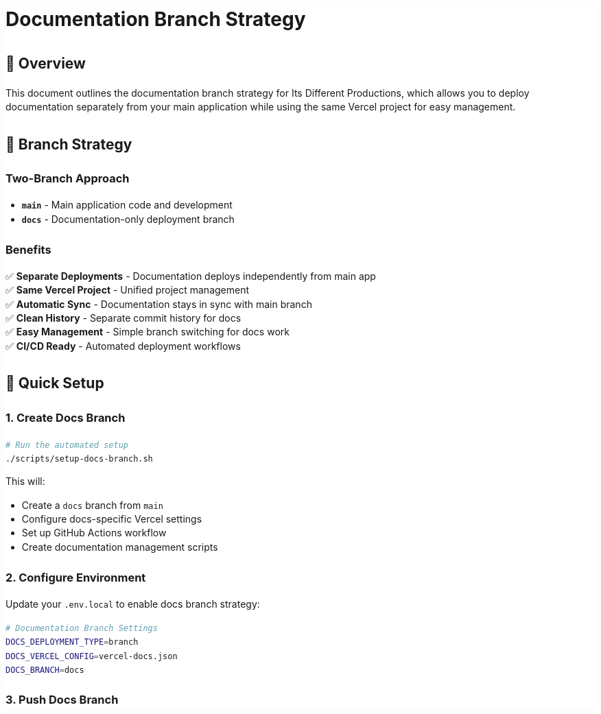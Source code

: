 # Documentation Branch Strategy

## 🎯 **Overview**

This document outlines the documentation branch strategy for Its Different Productions, which allows you to deploy documentation separately from your main application while using the same Vercel project for easy management.

## 🌿 **Branch Strategy**

### **Two-Branch Approach**

- **`main`** - Main application code and development
- **`docs`** - Documentation-only deployment branch

### **Benefits**

✅ **Separate Deployments** - Documentation deploys independently from main app  
✅ **Same Vercel Project** - Unified project management  
✅ **Automatic Sync** - Documentation stays in sync with main branch  
✅ **Clean History** - Separate commit history for docs  
✅ **Easy Management** - Simple branch switching for docs work  
✅ **CI/CD Ready** - Automated deployment workflows  

## 🚀 **Quick Setup**

### **1. Create Docs Branch**

```bash
# Run the automated setup
./scripts/setup-docs-branch.sh
```

This will:
- Create a `docs` branch from `main`
- Configure docs-specific Vercel settings
- Set up GitHub Actions workflow
- Create documentation management scripts

### **2. Configure Environment**

Update your `.env.local` to enable docs branch strategy:

```bash
# Documentation Branch Settings
DOCS_DEPLOYMENT_TYPE=branch
DOCS_VERCEL_CONFIG=vercel-docs.json
DOCS_BRANCH=docs
```

### **3. Push Docs Branch**
